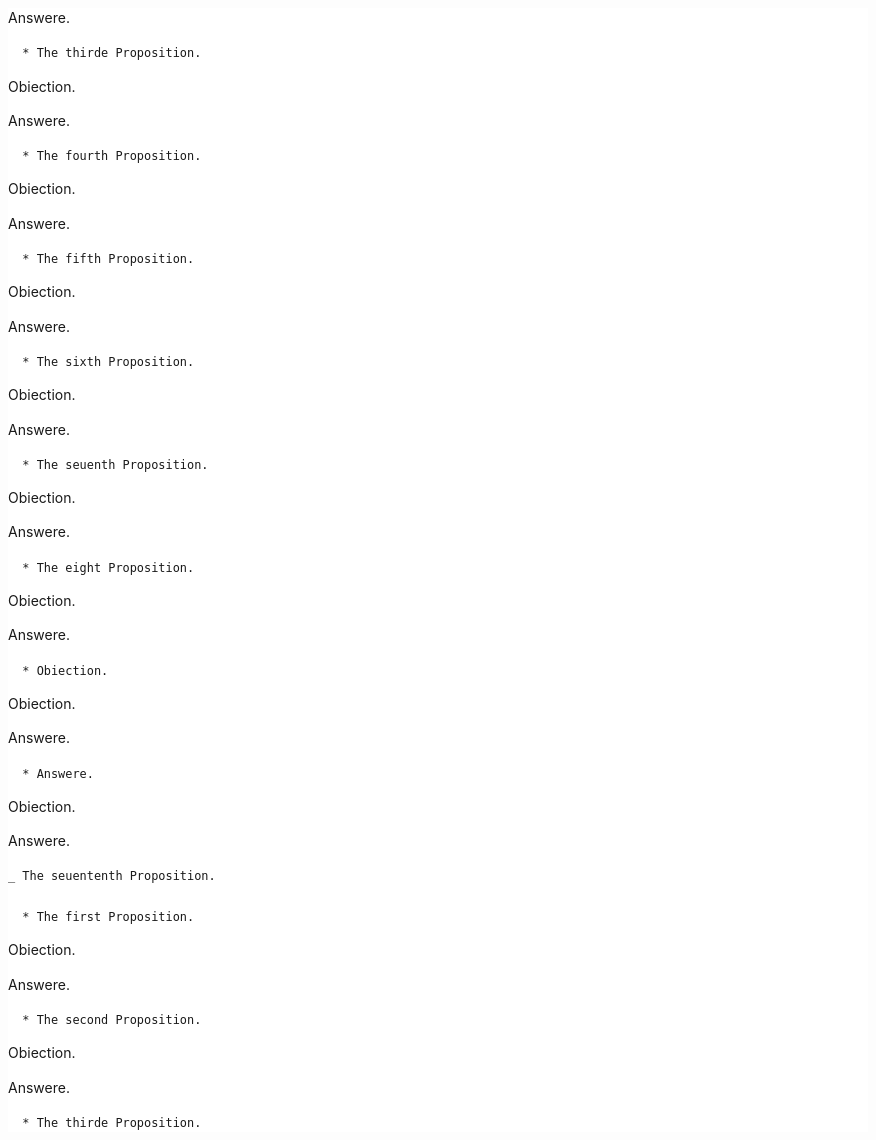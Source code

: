 Answere.

      * The thirde Proposition.

Obiection.

Answere.

      * The fourth Proposition.

Obiection.

Answere.

      * The fifth Proposition.

Obiection.

Answere.

      * The sixth Proposition.

Obiection.

Answere.

      * The seuenth Proposition.

Obiection.

Answere.

      * The eight Proposition.

Obiection.

Answere.

      * Obiection.

Obiection.

Answere.

      * Answere.

Obiection.

Answere.

    _ The seuententh Proposition.

      * The first Proposition.

Obiection.

Answere.

      * The second Proposition.

Obiection.

Answere.

      * The thirde Proposition.
